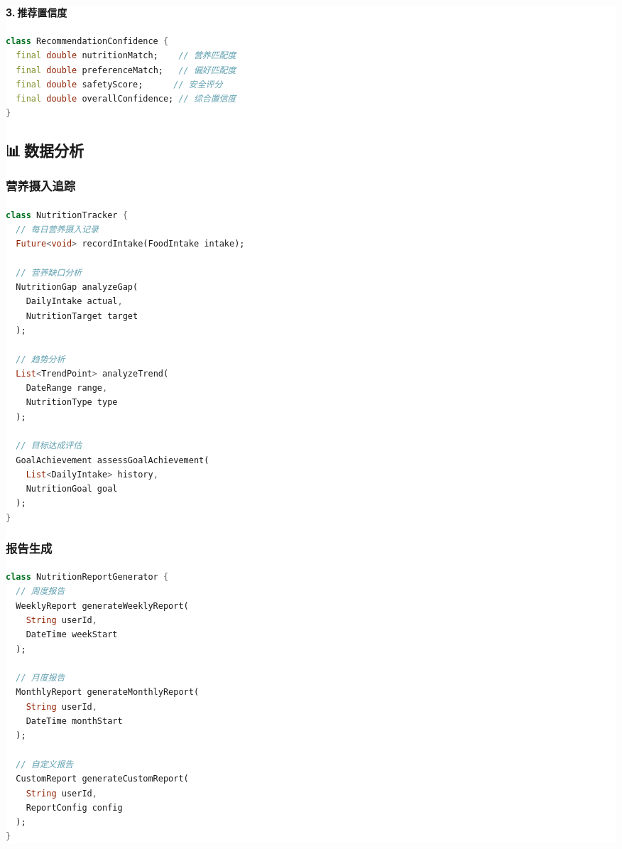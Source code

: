 #### 3. 推荐置信度
```dart
class RecommendationConfidence {
  final double nutritionMatch;    // 营养匹配度
  final double preferenceMatch;   // 偏好匹配度
  final double safetyScore;      // 安全评分
  final double overallConfidence; // 综合置信度
}
```

## 📊 数据分析

### 营养摄入追踪
```dart
class NutritionTracker {
  // 每日营养摄入记录
  Future<void> recordIntake(FoodIntake intake);
  
  // 营养缺口分析
  NutritionGap analyzeGap(
    DailyIntake actual,
    NutritionTarget target
  );
  
  // 趋势分析
  List<TrendPoint> analyzeTrend(
    DateRange range,
    NutritionType type
  );
  
  // 目标达成评估
  GoalAchievement assessGoalAchievement(
    List<DailyIntake> history,
    NutritionGoal goal
  );
}
```

### 报告生成
```dart
class NutritionReportGenerator {
  // 周度报告
  WeeklyReport generateWeeklyReport(
    String userId,
    DateTime weekStart
  );
  
  // 月度报告
  MonthlyReport generateMonthlyReport(
    String userId,
    DateTime monthStart
  );
  
  // 自定义报告
  CustomReport generateCustomReport(
    String userId,
    ReportConfig config
  );
}
```
